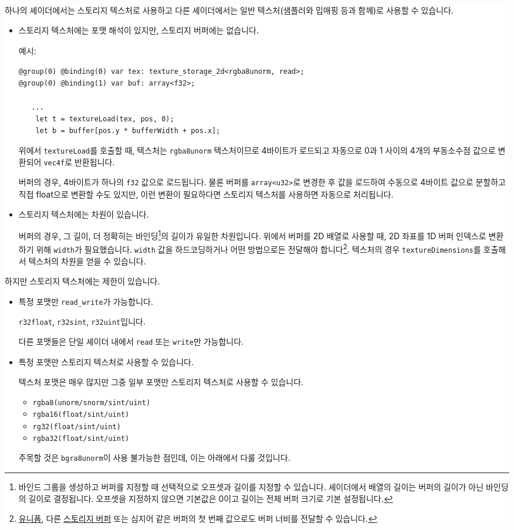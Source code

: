   하나의 셰이더에서는 스토리지 텍스처로 사용하고 다른 셰이더에서는
  일반 텍스처(샘플러와 밉매핑 등과 함께)로 사용할 수 있습니다.

* 스토리지 텍스처에는 포맷 해석이 있지만, 스토리지 버퍼에는 없습니다.

  예시:

  ```wsgl
  @group(0) @binding(0) var tex: texture_storage_2d<rgba8unorm, read>;
  @group(0) @binding(1) var buf: array<f32>;

     ...
      let t = textureLoad(tex, pos, 0);
      let b = buffer[pos.y * bufferWidth + pos.x];
  ```

  위에서 `textureLoad`를 호출할 때, 텍스처는 `rgba8unorm` 텍스처이므로
  4바이트가 로드되고 자동으로 0과 1 사이의 4개의 부동소수점 값으로 변환되어
  `vec4f`로 반환됩니다.

  버퍼의 경우, 4바이트가 하나의 `f32` 값으로 로드됩니다. 물론 버퍼를
  `array<u32>`로 변경한 후 값을 로드하여 수동으로 4바이트 값으로 분할하고
  직접 float으로 변환할 수도 있지만, 이런 변환이 필요하다면 스토리지 텍스처를
  사용하면 자동으로 처리됩니다.

* 스토리지 텍스처에는 차원이 있습니다.

  버퍼의 경우, 그 길이, 더 정확히는 바인딩[^binding]의 길이가 유일한 차원입니다.
  위에서 버퍼를 2D 배열로 사용할 때, 2D 좌표를 1D 버퍼 인덱스로 변환하기 위해
  `width`가 필요했습니다. `width` 값을 하드코딩하거나 어떤 방법으로든
  전달해야 합니다[^how-to-pass-data]. 텍스처의 경우 `textureDimensions`를
  호출해서 텍스처의 차원을 얻을 수 있습니다.

  [^binding]: 바인드 그룹을 생성하고 버퍼를 지정할 때 선택적으로 오프셋과
  길이를 지정할 수 있습니다. 셰이더에서 배열의 길이는 버퍼의 길이가 아닌
  바인딩의 길이로 결정됩니다. 오프셋을 지정하지 않으면 기본값은 0이고
  길이는 전체 버퍼 크기로 기본 설정됩니다.

  [^how-to-pass-data]: [유니폼](webgpu-uniforms.html),
  다른 [스토리지 버퍼](webgpu-storage-buffers.html) 또는 심지어 같은
  버퍼의 첫 번째 값으로도 버퍼 너비를 전달할 수 있습니다.

하지만 스토리지 텍스처에는 제한이 있습니다.

* 특정 포맷만 `read_write`가 가능합니다.

  `r32float`, `r32sint`, `r32uint`입니다.

  다른 포맷들은 단일 셰이더 내에서 `read` 또는 `write`만 가능합니다.

* 특정 포맷만 스토리지 텍스처로 사용할 수 있습니다.

  텍스처 포맷은 매우 많지만 그중 일부 포맷만 스토리지 텍스처로
  사용할 수 있습니다.

  * `rgba8(unorm/snorm/sint/uint)`
  * `rgba16(float/sint/uint)`
  * `rg32(float/sint/uint)`
  * `rgba32(float/sint/uint)`

  주목할 것은 `bgra8unorm`이 사용 불가능한 점인데, 이는 아래에서 다룰 것입니다.
